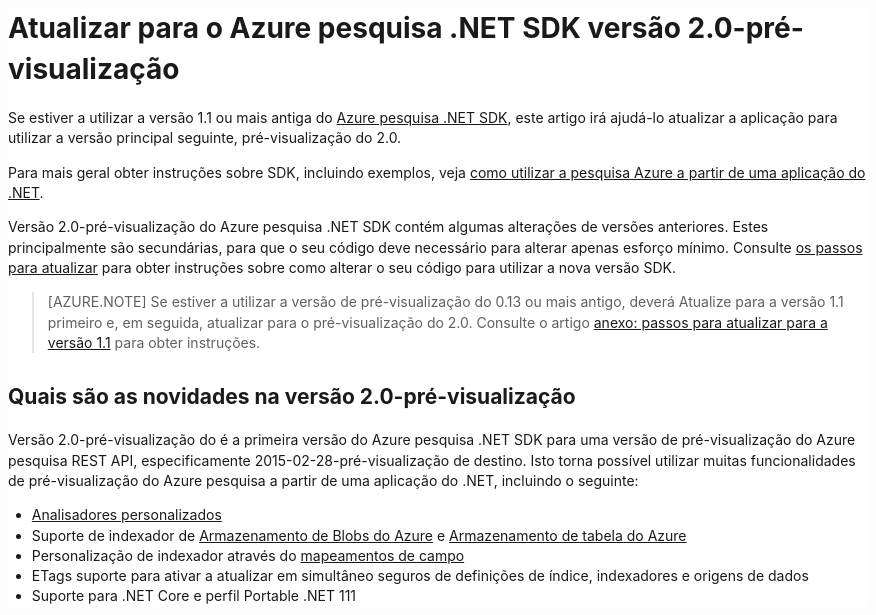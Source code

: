 <properties
   pageTitle="Atualizar para o Azure pesquisa .NET SDK versão 1.1 | Microsoft Azure | Serviço de pesquisa alojado na nuvem"
   description="Atualizar para o Azure pesquisa .NET SDK versão 1.1"
   services="search"
   documentationCenter=""
   authors="brjohnstmsft"
   manager="pablocas"
   editor=""/>

<tags
   ms.service="search"
   ms.devlang="dotnet"
   ms.workload="search"
   ms.topic="article"
   ms.tgt_pltfrm="na"
   ms.date="08/15/2016"
   ms.author="brjohnst"/>

# <a name="upgrading-to-the-azure-search-net-sdk-version-20-preview"></a>Atualizar para o Azure pesquisa .NET SDK versão 2.0-pré-visualização

Se estiver a utilizar a versão 1.1 ou mais antiga do [Azure pesquisa .NET SDK](https://msdn.microsoft.com/library/azure/dn951165.aspx), este artigo irá ajudá-lo atualizar a aplicação para utilizar a versão principal seguinte, pré-visualização do 2.0.

Para mais geral obter instruções sobre SDK, incluindo exemplos, veja [como utilizar a pesquisa Azure a partir de uma aplicação do .NET](search-howto-dotnet-sdk.md).

Versão 2.0-pré-visualização do Azure pesquisa .NET SDK contém algumas alterações de versões anteriores. Estes principalmente são secundárias, para que o seu código deve necessário para alterar apenas esforço mínimo. Consulte [os passos para atualizar](#UpgradeSteps) para obter instruções sobre como alterar o seu código para utilizar a nova versão SDK.

> [AZURE.NOTE] Se estiver a utilizar a versão de pré-visualização do 0.13 ou mais antigo, deverá Atualize para a versão 1.1 primeiro e, em seguida, atualizar para o pré-visualização do 2.0. Consulte o artigo [anexo: passos para atualizar para a versão 1.1](#UpgradeStepsV1) para obter instruções.

<a name="WhatsNew"></a>
## <a name="whats-new-in-version-20-preview"></a>Quais são as novidades na versão 2.0-pré-visualização

Versão 2.0-pré-visualização do é a primeira versão do Azure pesquisa .NET SDK para uma versão de pré-visualização do Azure pesquisa REST API, especificamente 2015-02-28-pré-visualização de destino. Isto torna possível utilizar muitas funcionalidades de pré-visualização do Azure pesquisa a partir de uma aplicação do .NET, incluindo o seguinte:

- [Analisadores personalizados](https://aka.ms/customanalyzers)
- Suporte de indexador de [Armazenamento de Blobs do Azure](search-howto-indexing-azure-blob-storage.md) e [Armazenamento de tabela do Azure](search-howto-indexing-azure-tables.md)
- Personalização de indexador através do [mapeamentos de campo](search-indexer-field-mappings.md)
- ETags suporte para ativar a atualizar em simultâneo seguros de definições de índice, indexadores e origens de dados
- Suporte para .NET Core e perfil Portable .NET 111
